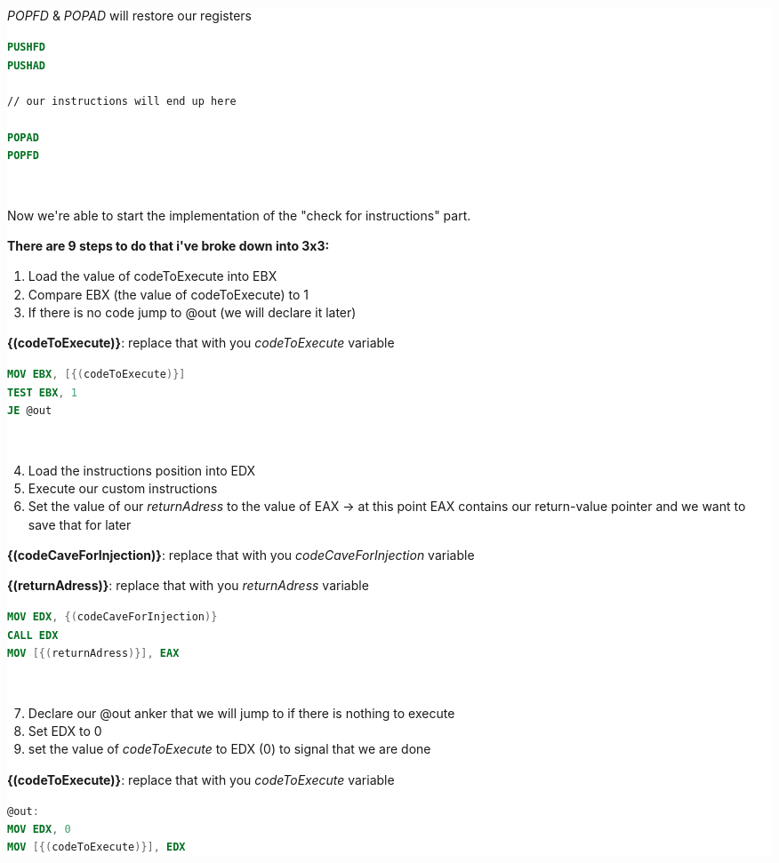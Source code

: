 *POPFD* & *POPAD* will restore our registers

```nasm
PUSHFD
PUSHAD

// our instructions will end up here

POPAD
POPFD
```

<br>

Now we're able to start the implementation of the "check for instructions" part.

**There are 9 steps to do that i've broke down into 3x3:**

1. Load the value of codeToExecute into EBX
2. Compare EBX (the value of codeToExecute) to 1
3. If there is no code jump to @out (we will declare it later)

**{(codeToExecute)}**: replace that with you *codeToExecute* variable

```nasm
MOV EBX, [{(codeToExecute)}]
TEST EBX, 1
JE @out
```

<br>

4. Load the instructions position into EDX
5. Execute our custom instructions
6. Set the value of our *returnAdress* to the value of EAX
    -> at this point EAX contains our return-value pointer and we want to save that for later

**{(codeCaveForInjection)}**: replace that with you *codeCaveForInjection* variable

**{(returnAdress)}**: replace that with you *returnAdress* variable

```nasm
MOV EDX, {(codeCaveForInjection)}
CALL EDX
MOV [{(returnAdress)}], EAX
```

<br>

7. Declare our @out anker that we will jump to if there is nothing to execute
8. Set EDX to 0
9. set the value of *codeToExecute* to EDX (0) to signal that we are done

**{(codeToExecute)}**: replace that with you *codeToExecute* variable

```nasm
@out:
MOV EDX, 0
MOV [{(codeToExecute)}], EDX
```
